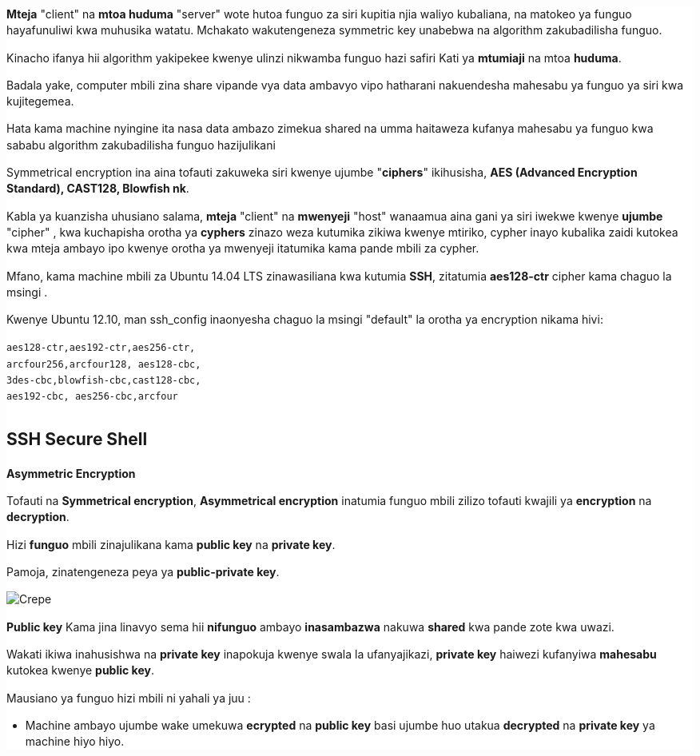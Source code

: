 **Mteja** "client" na **mtoa huduma** "server" wote hutoa funguo za siri kupitia njia waliyo kubaliana, 
na matokeo ya funguo hayafunuliwi kwa muhusika watatu. 
Mchakato wakutengeneza symmetric key unabebwa na algorithm zakubadilisha funguo.

Kinacho ifanya hii algorithm yakipekee kwenye ulinzi  nikwamba funguo hazi safiri Kati ya **mtumiaji** na mtoa **huduma**.

Badala yake, computer mbili zina share vipande vya data ambavyo vipo hatharani 
nakuendesha mahesabu ya funguo ya siri kwa kujitegemea.

Hata kama machine nyingine ita nasa data ambazo zimekua
shared na umma haitaweza kufanya mahesabu ya funguo kwa sababu algorithm zakubadilisha funguo hazijulikani

Symmetrical encryption ina aina tofauti zakuweka siri kwenye ujumbe "**ciphers**" ikihusisha, 
**AES (Advanced Encryption Standard), CAST128, Blowfish nk**. 

Kabla ya kuanzisha uhusiano  salama, **mteja** "client" na **mwenyeji**  "host" wanaamua aina gani ya siri iwekwe kwenye **ujumbe** "cipher" , kwa kuchapisha orotha ya **cyphers** zinazo weza kutumika zikiwa kwenye mtiriko, cypher inayo kubalika zaidi kutokea kwa mteja ambayo ipo kwenye orotha ya mwenyeji  itatumika kama pande mbili za cypher.

Mfano, kama machine mbili za Ubuntu 14.04 LTS zinawasiliana kwa kutumia  **SSH**, zitatumia  **aes128-ctr** cipher  kama chaguo la msingi .

Kwenye Ubuntu  12.10, man ssh_config inaonyesha chaguo la msingi  "default" la orotha ya encryption nikama hivi:
```bash
aes128-ctr,aes192-ctr,aes256-ctr,
arcfour256,arcfour128, aes128-cbc,
3des-cbc,blowfish-cbc,cast128-cbc,
aes192-cbc, aes256-cbc,arcfour
```

## SSH  Secure Shell

**Asymmetric Encryption**<a name="p4"></a>

Tofauti na **Symmetrical encryption**, **Asymmetrical encryption** inatumia funguo mbili zilizo tofauti kwajili ya  **encryption** na **decryption**. 

Hizi **funguo** mbili zinajulikana kama **public key** na **private key**.

Pamoja, zinatengeneza peya ya **public-private key**.

![Crepe](https://i.ibb.co/NKcwqmW/Pics-Art-08-10-10-15-23.jpg)

**Public key** Kama jina linavyo sema hii **nifunguo** ambayo **inasambazwa** nakuwa **shared** kwa pande zote kwa uwazi. 

Wakati ikiwa inahusishwa na **private key** inapokuja kwenye swala la ufanyajikazi,
**private key** haiwezi kufanyiwa **mahesabu** kutokea kwenye **public key**. 

Mausiano ya funguo hizi mbili ni yahali ya juu :

 * Machine ambayo ujumbe wake  umekuwa **ecrypted** na **public key** basi  ujumbe huo utakua **decrypted** na **private key**
ya machine hiyo hiyo.
